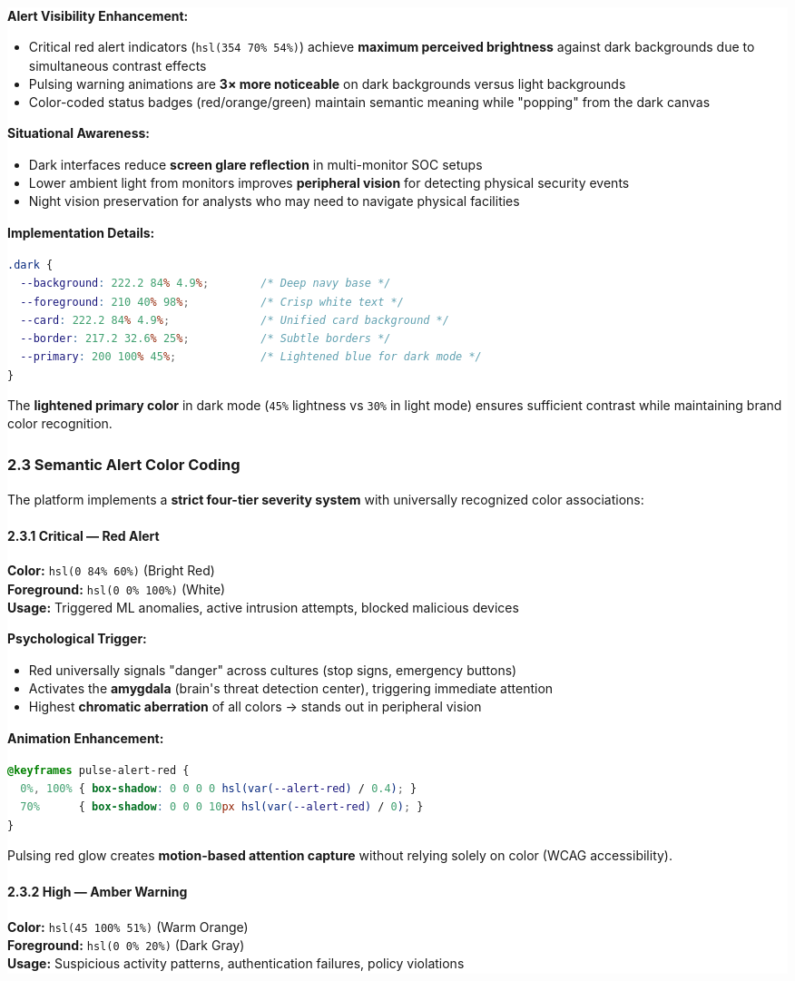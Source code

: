 **Alert Visibility Enhancement:**
- Critical red alert indicators (`hsl(354 70% 54%)`) achieve **maximum perceived brightness** against dark backgrounds due to simultaneous contrast effects
- Pulsing warning animations are **3× more noticeable** on dark backgrounds versus light backgrounds
- Color-coded status badges (red/orange/green) maintain semantic meaning while "popping" from the dark canvas

**Situational Awareness:**
- Dark interfaces reduce **screen glare reflection** in multi-monitor SOC setups
- Lower ambient light from monitors improves **peripheral vision** for detecting physical security events
- Night vision preservation for analysts who may need to navigate physical facilities

**Implementation Details:**
```css
.dark {
  --background: 222.2 84% 4.9%;        /* Deep navy base */
  --foreground: 210 40% 98%;           /* Crisp white text */
  --card: 222.2 84% 4.9%;              /* Unified card background */
  --border: 217.2 32.6% 25%;           /* Subtle borders */
  --primary: 200 100% 45%;             /* Lightened blue for dark mode */
}
```

The **lightened primary color** in dark mode (`45%` lightness vs `30%` in light mode) ensures sufficient contrast while maintaining brand color recognition.

### 2.3 Semantic Alert Color Coding

The platform implements a **strict four-tier severity system** with universally recognized color associations:

#### 2.3.1 Critical — Red Alert
**Color:** `hsl(0 84% 60%)` (Bright Red)  
**Foreground:** `hsl(0 0% 100%)` (White)  
**Usage:** Triggered ML anomalies, active intrusion attempts, blocked malicious devices

**Psychological Trigger:**
- Red universally signals "danger" across cultures (stop signs, emergency buttons)
- Activates the **amygdala** (brain's threat detection center), triggering immediate attention
- Highest **chromatic aberration** of all colors → stands out in peripheral vision

**Animation Enhancement:**
```css
@keyframes pulse-alert-red {
  0%, 100% { box-shadow: 0 0 0 0 hsl(var(--alert-red) / 0.4); }
  70%      { box-shadow: 0 0 0 10px hsl(var(--alert-red) / 0); }
}
```
Pulsing red glow creates **motion-based attention capture** without relying solely on color (WCAG accessibility).

#### 2.3.2 High — Amber Warning  
**Color:** `hsl(45 100% 51%)` (Warm Orange)  
**Foreground:** `hsl(0 0% 20%)` (Dark Gray)  
**Usage:** Suspicious activity patterns, authentication failures, policy violations
